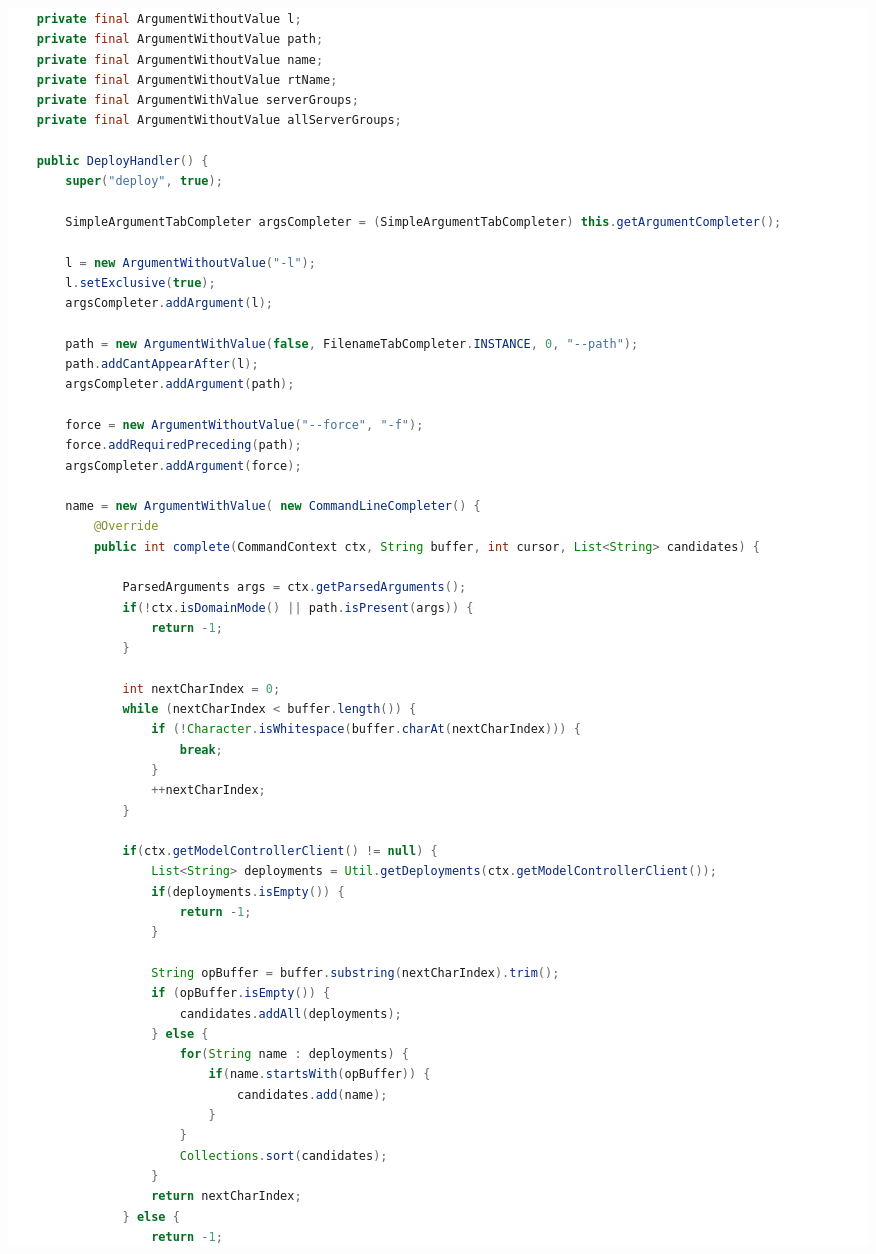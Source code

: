 ```java
    private final ArgumentWithoutValue l;
    private final ArgumentWithoutValue path;
    private final ArgumentWithoutValue name;
    private final ArgumentWithoutValue rtName;
    private final ArgumentWithValue serverGroups;
    private final ArgumentWithoutValue allServerGroups;

    public DeployHandler() {
        super("deploy", true);

        SimpleArgumentTabCompleter argsCompleter = (SimpleArgumentTabCompleter) this.getArgumentCompleter();

        l = new ArgumentWithoutValue("-l");
        l.setExclusive(true);
        argsCompleter.addArgument(l);

        path = new ArgumentWithValue(false, FilenameTabCompleter.INSTANCE, 0, "--path");
        path.addCantAppearAfter(l);
        argsCompleter.addArgument(path);

        force = new ArgumentWithoutValue("--force", "-f");
        force.addRequiredPreceding(path);
        argsCompleter.addArgument(force);

        name = new ArgumentWithValue( new CommandLineCompleter() {
            @Override
            public int complete(CommandContext ctx, String buffer, int cursor, List<String> candidates) {

                ParsedArguments args = ctx.getParsedArguments();
                if(!ctx.isDomainMode() || path.isPresent(args)) {
                    return -1;
                }

                int nextCharIndex = 0;
                while (nextCharIndex < buffer.length()) {
                    if (!Character.isWhitespace(buffer.charAt(nextCharIndex))) {
                        break;
                    }
                    ++nextCharIndex;
                }

                if(ctx.getModelControllerClient() != null) {
                    List<String> deployments = Util.getDeployments(ctx.getModelControllerClient());
                    if(deployments.isEmpty()) {
                        return -1;
                    }

                    String opBuffer = buffer.substring(nextCharIndex).trim();
                    if (opBuffer.isEmpty()) {
                        candidates.addAll(deployments);
                    } else {
                        for(String name : deployments) {
                            if(name.startsWith(opBuffer)) {
                                candidates.add(name);
                            }
                        }
                        Collections.sort(candidates);
                    }
                    return nextCharIndex;
                } else {
                    return -1;
```